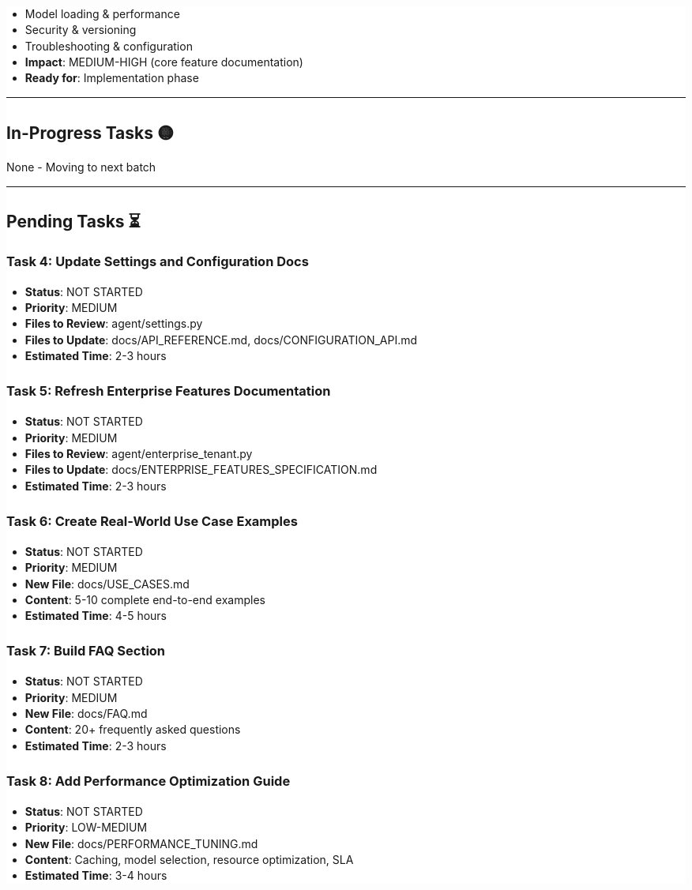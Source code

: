   - Model loading & performance
  - Security & versioning
  - Troubleshooting & configuration
- **Impact**: MEDIUM-HIGH (core feature documentation)
- **Ready for**: Implementation phase

---

## In-Progress Tasks 🟡

None - Moving to next batch

---

## Pending Tasks ⏳

### Task 4: Update Settings and Configuration Docs
- **Status**: NOT STARTED
- **Priority**: MEDIUM
- **Files to Review**: agent/settings.py
- **Files to Update**: docs/API_REFERENCE.md, docs/CONFIGURATION_API.md
- **Estimated Time**: 2-3 hours

### Task 5: Refresh Enterprise Features Documentation
- **Status**: NOT STARTED
- **Priority**: MEDIUM
- **Files to Review**: agent/enterprise_tenant.py
- **Files to Update**: docs/ENTERPRISE_FEATURES_SPECIFICATION.md
- **Estimated Time**: 2-3 hours

### Task 6: Create Real-World Use Case Examples
- **Status**: NOT STARTED
- **Priority**: MEDIUM
- **New File**: docs/USE_CASES.md
- **Content**: 5-10 complete end-to-end examples
- **Estimated Time**: 4-5 hours

### Task 7: Build FAQ Section
- **Status**: NOT STARTED
- **Priority**: MEDIUM
- **New File**: docs/FAQ.md
- **Content**: 20+ frequently asked questions
- **Estimated Time**: 2-3 hours

### Task 8: Add Performance Optimization Guide
- **Status**: NOT STARTED
- **Priority**: LOW-MEDIUM
- **New File**: docs/PERFORMANCE_TUNING.md
- **Content**: Caching, model selection, resource optimization, SLA
- **Estimated Time**: 3-4 hours
